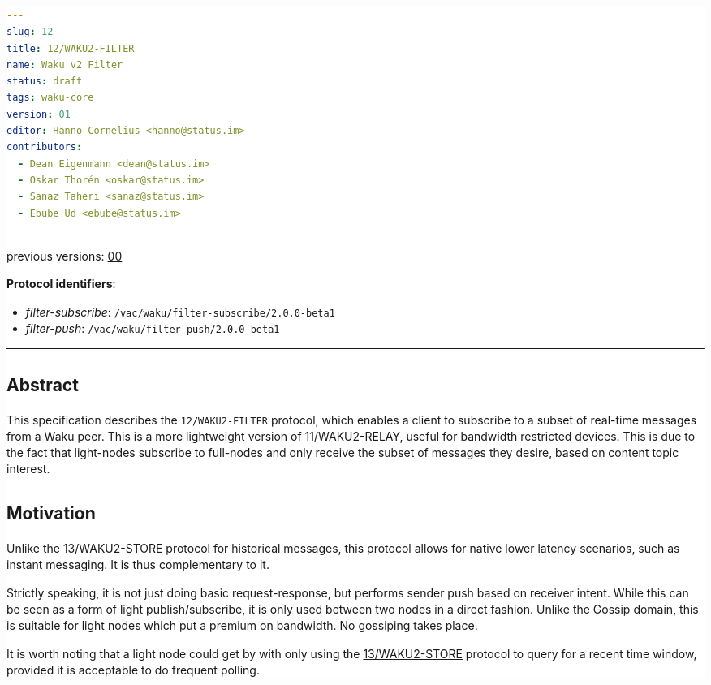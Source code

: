 ```yaml
---
slug: 12
title: 12/WAKU2-FILTER
name: Waku v2 Filter
status: draft
tags: waku-core
version: 01
editor: Hanno Cornelius <hanno@status.im>
contributors:
  - Dean Eigenmann <dean@status.im>
  - Oskar Thorén <oskar@status.im>
  - Sanaz Taheri <sanaz@status.im>
  - Ebube Ud <ebube@status.im>
---
```


previous versions: [00](/waku/standards/core/12/previous-versions/00/filter.md)

**Protocol identifiers**:

- _filter-subscribe_: `/vac/waku/filter-subscribe/2.0.0-beta1`
- _filter-push_: `/vac/waku/filter-push/2.0.0-beta1`

---

## Abstract

This specification describes the `12/WAKU2-FILTER` protocol,
which enables a client to subscribe to a subset of real-time messages from a Waku peer.
This is a more lightweight version of [11/WAKU2-RELAY](/waku/standards/core/11/relay.md),
useful for bandwidth restricted devices.
This is due to the fact that light-nodes subscribe to full-nodes and
only receive the subset of messages they desire, based on content topic interest.

## Motivation

Unlike the [13/WAKU2-STORE](/waku/standards/core/13/store.md) protocol
for historical messages, this protocol allows for native lower latency scenarios,
such as instant messaging.
It is thus complementary to it.

Strictly speaking, it is not just doing basic request-response, but
performs sender push based on receiver intent.
While this can be seen as a form of light publish/subscribe,
it is only used between two nodes in a direct fashion. Unlike the
Gossip domain, this is suitable for light nodes which put a premium on bandwidth.
No gossiping takes place.

It is worth noting that a light node could get by with only using the
[13/WAKU2-STORE](/waku/standards/core/13/store.md) protocol to
query for a recent time window, provided it is acceptable to do frequent polling.
